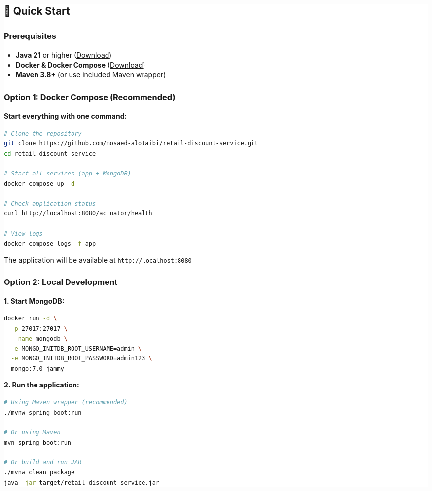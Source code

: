 
## 🚀 Quick Start

### Prerequisites

- **Java 21** or higher ([Download](https://adoptium.net/))
- **Docker & Docker Compose** ([Download](https://www.docker.com/))
- **Maven 3.8+** (or use included Maven wrapper)

### Option 1: Docker Compose (Recommended)

**Start everything with one command:**

```bash
# Clone the repository
git clone https://github.com/mosaed-alotaibi/retail-discount-service.git
cd retail-discount-service

# Start all services (app + MongoDB)
docker-compose up -d

# Check application status
curl http://localhost:8080/actuator/health

# View logs
docker-compose logs -f app
```

The application will be available at `http://localhost:8080`

### Option 2: Local Development

**1. Start MongoDB:**
```bash
docker run -d \
  -p 27017:27017 \
  --name mongodb \
  -e MONGO_INITDB_ROOT_USERNAME=admin \
  -e MONGO_INITDB_ROOT_PASSWORD=admin123 \
  mongo:7.0-jammy
```

**2. Run the application:**
```bash
# Using Maven wrapper (recommended)
./mvnw spring-boot:run

# Or using Maven
mvn spring-boot:run

# Or build and run JAR
./mvnw clean package
java -jar target/retail-discount-service.jar
```
